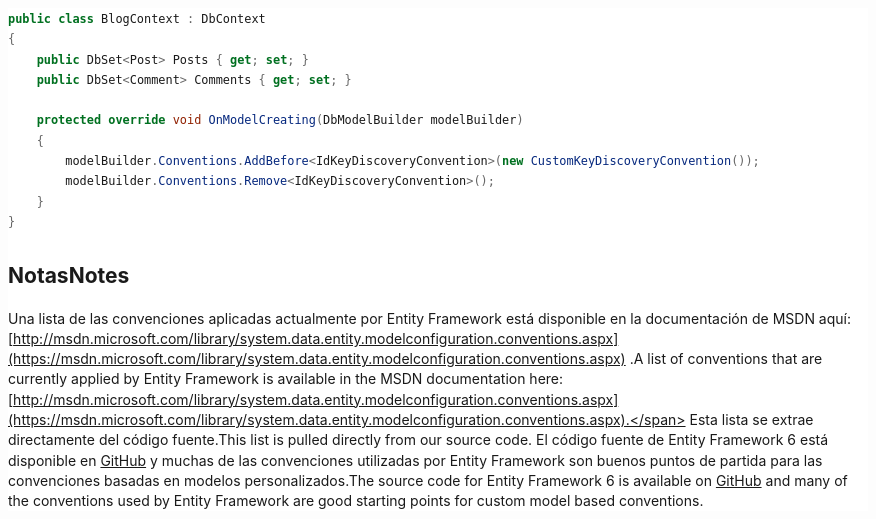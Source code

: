 ``` csharp
public class BlogContext : DbContext
{
    public DbSet<Post> Posts { get; set; }
    public DbSet<Comment> Comments { get; set; }

    protected override void OnModelCreating(DbModelBuilder modelBuilder)
    {
        modelBuilder.Conventions.AddBefore<IdKeyDiscoveryConvention>(new CustomKeyDiscoveryConvention());
        modelBuilder.Conventions.Remove<IdKeyDiscoveryConvention>();
    }
}
```  

## <a name="notes"></a><span data-ttu-id="5e874-144">Notas</span><span class="sxs-lookup"><span data-stu-id="5e874-144">Notes</span></span>  

<span data-ttu-id="5e874-145">Una lista de las convenciones aplicadas actualmente por Entity Framework está disponible en la documentación de MSDN aquí: [http://msdn.microsoft.com/library/system.data.entity.modelconfiguration.conventions.aspx](https://msdn.microsoft.com/library/system.data.entity.modelconfiguration.conventions.aspx) .</span><span class="sxs-lookup"><span data-stu-id="5e874-145">A list of conventions that are currently applied by Entity Framework is available in the MSDN documentation here: [http://msdn.microsoft.com/library/system.data.entity.modelconfiguration.conventions.aspx](https://msdn.microsoft.com/library/system.data.entity.modelconfiguration.conventions.aspx).</span></span>  <span data-ttu-id="5e874-146">Esta lista se extrae directamente del código fuente.</span><span class="sxs-lookup"><span data-stu-id="5e874-146">This list is pulled directly from our source code.</span></span>  <span data-ttu-id="5e874-147">El código fuente de Entity Framework 6 está disponible en [GitHub](https://github.com/aspnet/entityframework6/) y muchas de las convenciones utilizadas por Entity Framework son buenos puntos de partida para las convenciones basadas en modelos personalizados.</span><span class="sxs-lookup"><span data-stu-id="5e874-147">The source code for Entity Framework 6 is available on [GitHub](https://github.com/aspnet/entityframework6/) and many of the conventions used by Entity Framework are good starting points for custom model based conventions.</span></span>  
